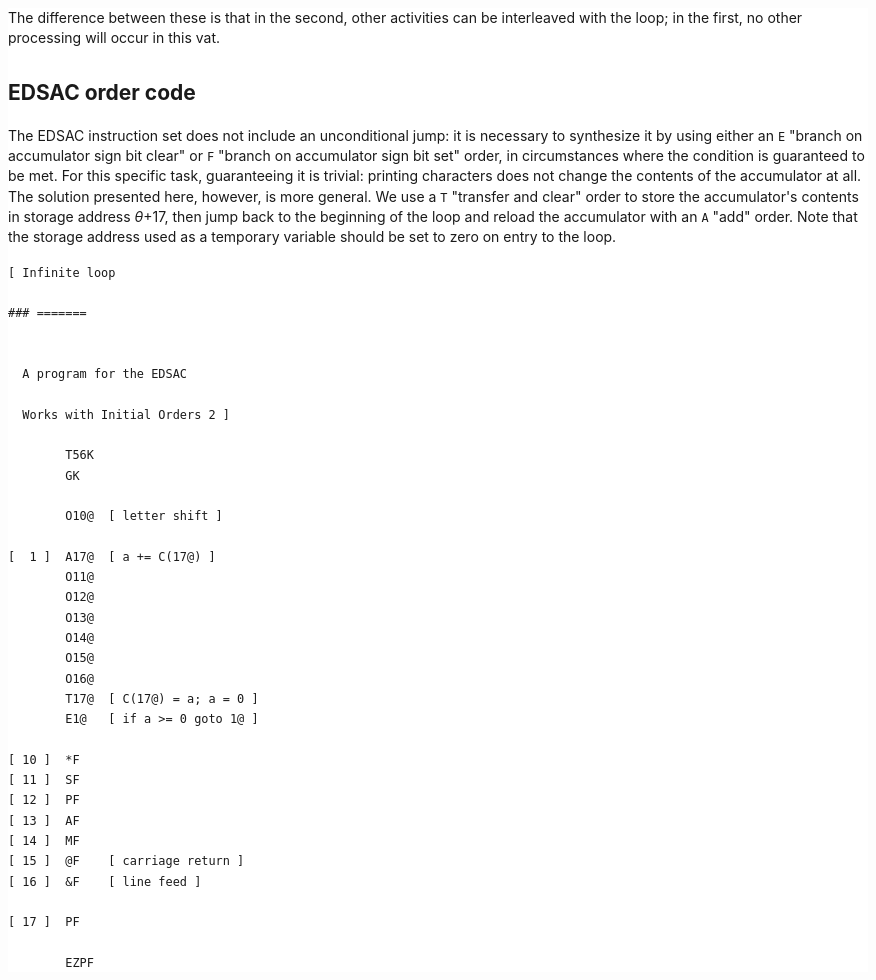 
The difference between these is that in the second,
other activities can be interleaved with the loop;
in the first, no other processing will occur in this vat.


## EDSAC order code

The EDSAC instruction set does not include an unconditional jump: it is necessary to synthesize it by using either an <code>E</code> "branch on accumulator sign bit clear" or <code>F</code> "branch on accumulator sign bit set" order, in circumstances where the condition is guaranteed to be met. For this specific task, guaranteeing it is trivial: printing characters does not change the contents of the accumulator at all. The solution presented here, however, is more general. We use a <code>T</code> "transfer and clear" order to store the accumulator's contents in storage address <i>θ</i>+17, then jump back to the beginning of the loop and reload the accumulator with an <code>A</code> "add" order. Note that the storage address used as a temporary variable should be set to zero on entry to the loop.

```edsac
[ Infinite loop

### =======


  A program for the EDSAC

  Works with Initial Orders 2 ]

        T56K
        GK

        O10@  [ letter shift ]

[  1 ]  A17@  [ a += C(17@) ]
        O11@
        O12@
        O13@
        O14@
        O15@
        O16@
        T17@  [ C(17@) = a; a = 0 ]
        E1@   [ if a >= 0 goto 1@ ]

[ 10 ]  *F
[ 11 ]  SF
[ 12 ]  PF
[ 13 ]  AF
[ 14 ]  MF
[ 15 ]  @F    [ carriage return ]
[ 16 ]  &F    [ line feed ]

[ 17 ]  PF

        EZPF
```
